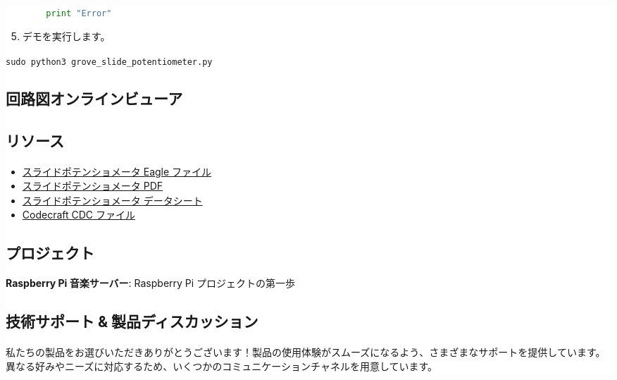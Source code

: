 ```py
        print "Error"
```

5. デモを実行します。
```
sudo python3 grove_slide_potentiometer.py
```

## 回路図オンラインビューア

<div className="altium-ecad-viewer" data-project-src="https://files.seeedstudio.com/wiki/Grove-Slide_Potentiometer/res/Sliding_Potentiometer.rar" style={{borderRadius: '0px 0px 4px 4px', height: 500, borderStyle: 'solid', borderWidth: 1, borderColor: 'rgb(241, 241, 241)', overflow: 'hidden', maxWidth: 1280, maxHeight: 700, boxSizing: 'border-box'}}>
</div>

リソース
---------

-   [スライドポテンショメータ Eagle ファイル](https://files.seeedstudio.com/wiki/Grove-Slide_Potentiometer/res/Sliding_Potentiometer.rar)
-   [スライドポテンショメータ PDF](https://files.seeedstudio.com/wiki/Grove-Slide_Potentiometer/res/Sliding_protentiometer_sch.pdf)
-   [スライドポテンショメータ データシート](https://files.seeedstudio.com/wiki/Grove-Slide_Potentiometer/res/Sliding_potentiometer_datasheet.pdf)
-   [Codecraft CDC ファイル](https://files.seeedstudio.com/wiki/Grove-Slide_Potentiometer/res/Grove_Slide_Potentiometer_CDC_File.zip)



## プロジェクト

**Raspberry Pi 音楽サーバー**: Raspberry Pi プロジェクトの第一歩

<iframe frameborder='0' height='327.5' scrolling='no' src='https://www.hackster.io/kishima7/raspberry-pi-music-server-f5a0ae/embed' width='350'></iframe>

## 技術サポート & 製品ディスカッション
私たちの製品をお選びいただきありがとうございます！製品の使用体験がスムーズになるよう、さまざまなサポートを提供しています。異なる好みやニーズに対応するため、いくつかのコミュニケーションチャネルを用意しています。

<div class="button_tech_support_container">
<a href="https://forum.seeedstudio.com/" class="button_forum"></a> 
<a href="https://www.seeedstudio.com/contacts" class="button_email"></a>
</div>

<div class="button_tech_support_container">
<a href="https://discord.gg/eWkprNDMU7" class="button_discord"></a> 
<a href="https://github.com/Seeed-Studio/wiki-documents/discussions/69" class="button_discussion"></a>
</div>